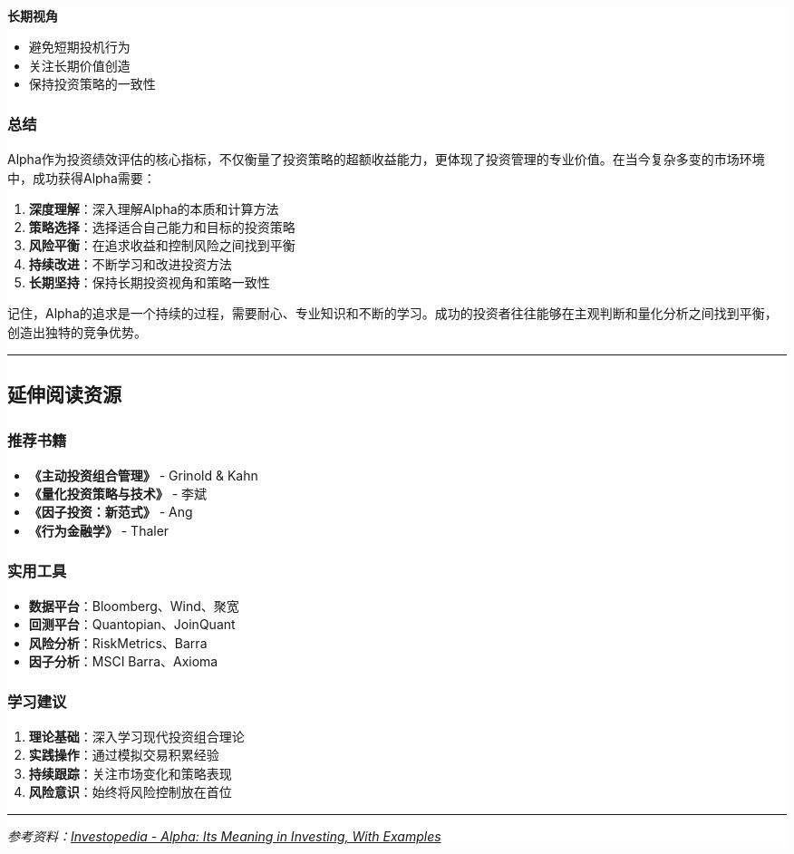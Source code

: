 **长期视角**
- 避免短期投机行为
- 关注长期价值创造
- 保持投资策略的一致性

### 总结

Alpha作为投资绩效评估的核心指标，不仅衡量了投资策略的超额收益能力，更体现了投资管理的专业价值。在当今复杂多变的市场环境中，成功获得Alpha需要：

1. **深度理解**：深入理解Alpha的本质和计算方法
2. **策略选择**：选择适合自己能力和目标的投资策略
3. **风险平衡**：在追求收益和控制风险之间找到平衡
4. **持续改进**：不断学习和改进投资方法
5. **长期坚持**：保持长期投资视角和策略一致性

记住，Alpha的追求是一个持续的过程，需要耐心、专业知识和不断的学习。成功的投资者往往能够在主观判断和量化分析之间找到平衡，创造出独特的竞争优势。

---

## 延伸阅读资源

### 推荐书籍
- **《主动投资组合管理》** - Grinold & Kahn
- **《量化投资策略与技术》** - 李斌
- **《因子投资：新范式》** - Ang
- **《行为金融学》** - Thaler

### 实用工具
- **数据平台**：Bloomberg、Wind、聚宽
- **回测平台**：Quantopian、JoinQuant
- **风险分析**：RiskMetrics、Barra
- **因子分析**：MSCI Barra、Axioma

### 学习建议
1. **理论基础**：深入学习现代投资组合理论
2. **实践操作**：通过模拟交易积累经验
3. **持续跟踪**：关注市场变化和策略表现
4. **风险意识**：始终将风险控制放在首位

---

*参考资料：[Investopedia - Alpha: Its Meaning in Investing, With Examples](https://www.investopedia.com/terms/a/alpha.asp)*